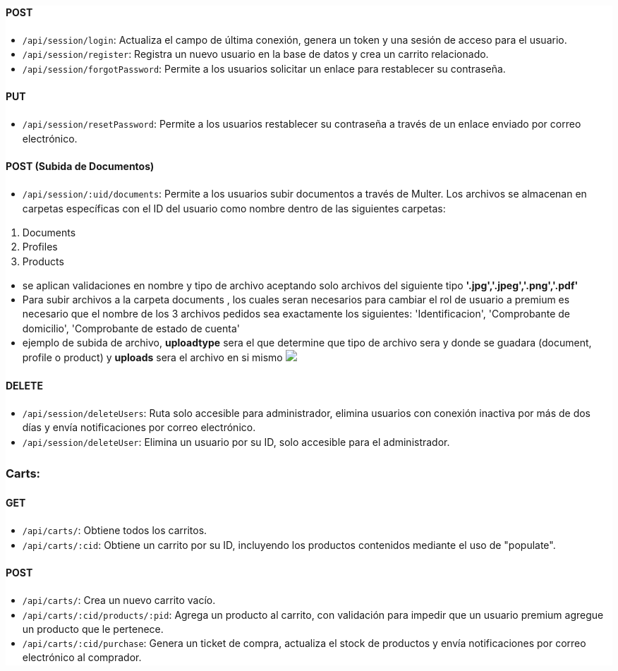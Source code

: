 #### POST
- `/api/session/login`: Actualiza el campo de última conexión, genera un token y una sesión de acceso para el usuario.
- `/api/session/register`: Registra un nuevo usuario en la base de datos y crea un carrito relacionado.
- `/api/session/forgotPassword`: Permite a los usuarios solicitar un enlace para restablecer su contraseña.

#### PUT
- `/api/session/resetPassword`: Permite a los usuarios restablecer su contraseña a través de un enlace enviado por correo electrónico.

#### POST (Subida de Documentos)
- `/api/session/:uid/documents`: Permite a los usuarios subir documentos a través de Multer. Los archivos se almacenan en carpetas específicas con el ID del usuario como nombre dentro de las siguientes carpetas:
1. Documents
2. Profiles
3. Products

- se aplican validaciones en nombre y tipo de archivo aceptando solo archivos del siguiente tipo **'.jpg','.jpeg','.png','.pdf'**
- Para subir archivos a la carpeta documents , los cuales seran necesarios para cambiar el rol de usuario a premium es necesario que el nombre de los 3 archivos pedidos sea exactamente los siguientes:
		'Identificacion',
		'Comprobante de domicilio',
		'Comprobante de estado de cuenta'
- ejemplo de subida de archivo, **uploadtype** sera el que determine que tipo de archivo sera y donde se guadara (document, profile o product) y **uploads** sera el archivo en si mismo
![](https://res.cloudinary.com/dmzrvnlgb/image/upload/v1693958085/tipodearchivo_e7u4uy.jpg)

#### DELETE
- `/api/session/deleteUsers`: Ruta solo accesible para administrador, elimina usuarios con conexión inactiva por más de dos días y envía notificaciones por correo electrónico.
- `/api/session/deleteUser`: Elimina un usuario por su ID, solo accesible para el administrador.

### Carts:

#### GET
- `/api/carts/`: Obtiene todos los carritos.
- `/api/carts/:cid`: Obtiene un carrito por su ID, incluyendo los productos contenidos mediante el uso de "populate".

#### POST
- `/api/carts/`: Crea un nuevo carrito vacío.
- `/api/carts/:cid/products/:pid`: Agrega un producto al carrito, con validación para impedir que un usuario premium agregue un producto que le pertenece.
- `/api/carts/:cid/purchase`: Genera un ticket de compra, actualiza el stock de productos y envía notificaciones por correo electrónico al comprador.
